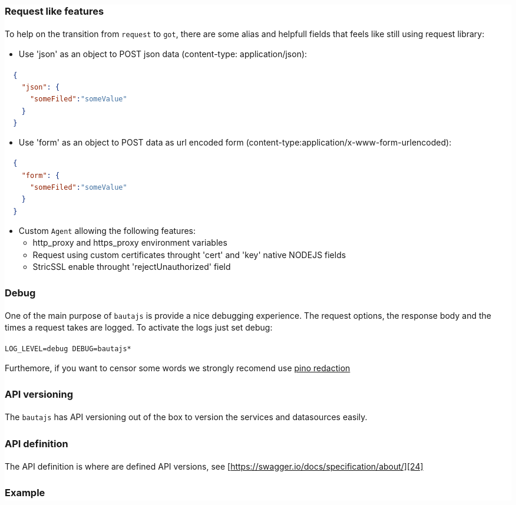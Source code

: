 
### Request like features

To help on the transition from `request` to `got`, there are some alias and helpfull fields that feels like still using request library:

-   Use 'json' as an object to POST json data (content-type: application/json):

```json
  {
    "json": {
      "someFiled":"someValue"
    }
  }
```

-   Use 'form' as an object to POST data as url encoded form (content-type:application/x-www-form-urlencoded):

```json
  {
    "form": {
      "someFiled":"someValue"
    }
  }
```

-   Custom `Agent` allowing the following features:
    -   http_proxy and https_proxy environment variables
    -   Request using custom certificates throught 'cert' and 'key' native NODEJS fields
    -   StricSSL enable throught 'rejectUnauthorized' field


### Debug

One of the main purpose of `bautajs` is provide a nice debugging experience. 
The request options, the response body and the times a request takes are logged.
To activate the logs just set debug:

```cmd
LOG_LEVEL=debug DEBUG=bautajs*
```

Furthemore, if you want to censor some words we strongly recomend use [pino redaction][23]


### API versioning

The `bautajs` has API versioning out of the box to version the services and datasources easily.

### API definition

The API definition is where are defined API versions, see [https://swagger.io/docs/specification/about/][24]

### Example


[1]: #bautajs
[2]: #how-to-install
[3]: #usage
[4]: #features
[5]: #request-validation
[6]: #response-validation
[7]: #datasources
[8]: #multipartrelated-requests
[9]: #multipartform-data-requests
[10]: #request-like-features
[11]: #debug
[12]: #api-versioning
[13]: #using-lodash-fp-functions
[14]: https://axags.jfrog.io/axags/api/npm/virtual-bcn-node/
[15]: https://github.com/OAI/OpenAPI-Specification/blob/master/versions/3.0.0.md#specification
[16]: https://www.npmjs.com/package/ajv#validation-errors
[17]: ValidationError
[18]: https://github.com/sindresorhus/got
[19]: ./lib/validators/datasource-schema.json
[20]: https://www.npmjs.com/package/stjs
[21]: https://github.com/request/request#multipartrelated
[22]: https://github.axa.com/Digital/bauta-nodejs/tree/master/packages/multipart-request-builder
[23]: https://github.com/pinojs/pino/blob/master/docs/redaction.md
[24]: https://swagger.io/docs/specification/about/